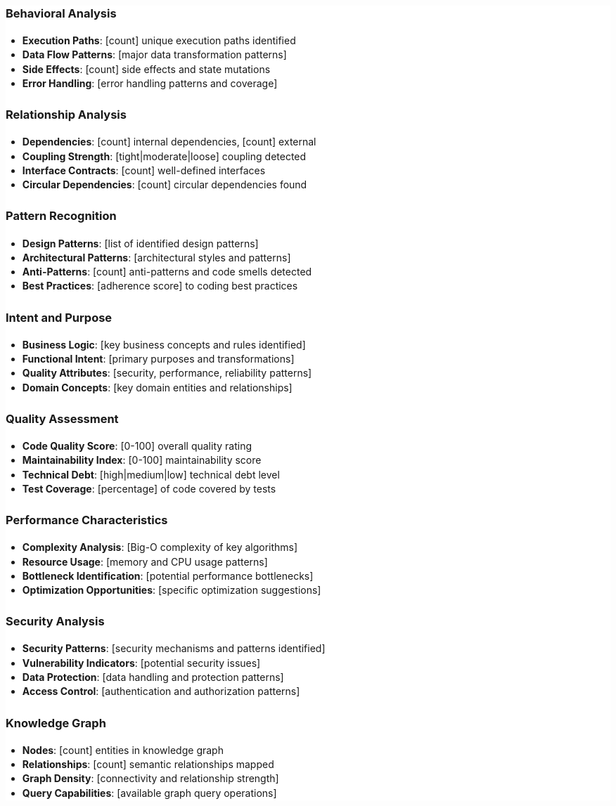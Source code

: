 ### Behavioral Analysis

- **Execution Paths**: [count] unique execution paths identified
- **Data Flow Patterns**: [major data transformation patterns]
- **Side Effects**: [count] side effects and state mutations
- **Error Handling**: [error handling patterns and coverage]

### Relationship Analysis

- **Dependencies**: [count] internal dependencies, [count] external
- **Coupling Strength**: [tight|moderate|loose] coupling detected
- **Interface Contracts**: [count] well-defined interfaces
- **Circular Dependencies**: [count] circular dependencies found

### Pattern Recognition

- **Design Patterns**: [list of identified design patterns]
- **Architectural Patterns**: [architectural styles and patterns]
- **Anti-Patterns**: [count] anti-patterns and code smells detected
- **Best Practices**: [adherence score] to coding best practices

### Intent and Purpose

- **Business Logic**: [key business concepts and rules identified]
- **Functional Intent**: [primary purposes and transformations]
- **Quality Attributes**: [security, performance, reliability patterns]
- **Domain Concepts**: [key domain entities and relationships]

### Quality Assessment

- **Code Quality Score**: [0-100] overall quality rating
- **Maintainability Index**: [0-100] maintainability score
- **Technical Debt**: [high|medium|low] technical debt level
- **Test Coverage**: [percentage] of code covered by tests

### Performance Characteristics

- **Complexity Analysis**: [Big-O complexity of key algorithms]
- **Resource Usage**: [memory and CPU usage patterns]
- **Bottleneck Identification**: [potential performance bottlenecks]
- **Optimization Opportunities**: [specific optimization suggestions]

### Security Analysis

- **Security Patterns**: [security mechanisms and patterns identified]
- **Vulnerability Indicators**: [potential security issues]
- **Data Protection**: [data handling and protection patterns]
- **Access Control**: [authentication and authorization patterns]

### Knowledge Graph

- **Nodes**: [count] entities in knowledge graph
- **Relationships**: [count] semantic relationships mapped
- **Graph Density**: [connectivity and relationship strength]
- **Query Capabilities**: [available graph query operations]
